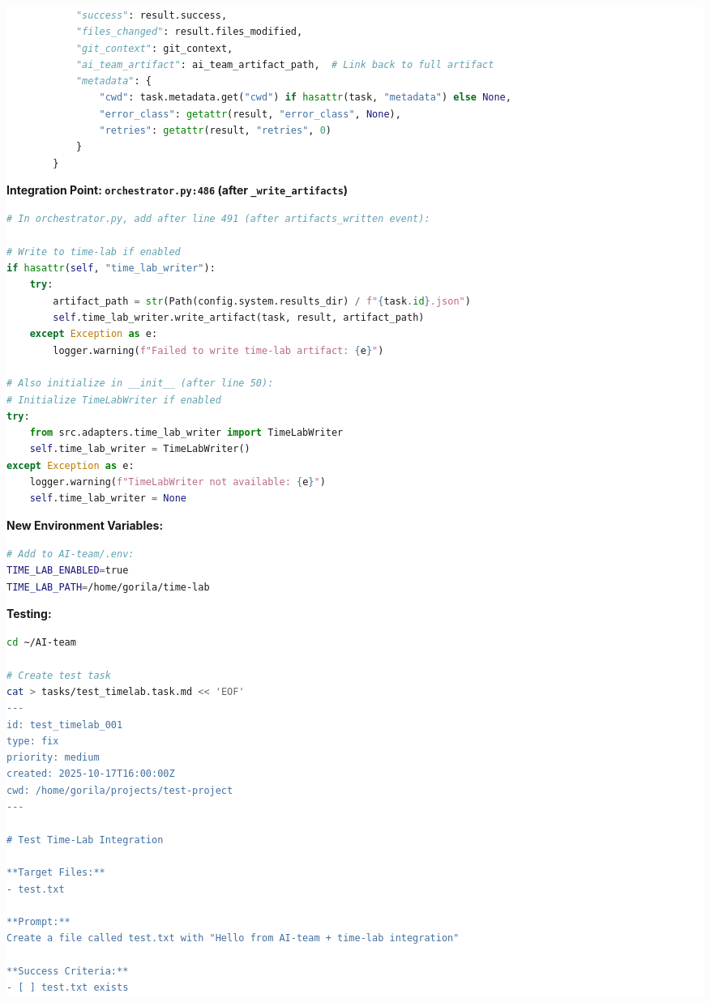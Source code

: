 ```python
            "success": result.success,
            "files_changed": result.files_modified,
            "git_context": git_context,
            "ai_team_artifact": ai_team_artifact_path,  # Link back to full artifact
            "metadata": {
                "cwd": task.metadata.get("cwd") if hasattr(task, "metadata") else None,
                "error_class": getattr(result, "error_class", None),
                "retries": getattr(result, "retries", 0)
            }
        }
```

**Integration Point: `orchestrator.py:486` (after `_write_artifacts`)**

```python
# In orchestrator.py, add after line 491 (after artifacts_written event):

# Write to time-lab if enabled
if hasattr(self, "time_lab_writer"):
    try:
        artifact_path = str(Path(config.system.results_dir) / f"{task.id}.json")
        self.time_lab_writer.write_artifact(task, result, artifact_path)
    except Exception as e:
        logger.warning(f"Failed to write time-lab artifact: {e}")

# Also initialize in __init__ (after line 50):
# Initialize TimeLabWriter if enabled
try:
    from src.adapters.time_lab_writer import TimeLabWriter
    self.time_lab_writer = TimeLabWriter()
except Exception as e:
    logger.warning(f"TimeLabWriter not available: {e}")
    self.time_lab_writer = None
```

**New Environment Variables:**
```bash
# Add to AI-team/.env:
TIME_LAB_ENABLED=true
TIME_LAB_PATH=/home/gorila/time-lab
```

**Testing:**
```bash
cd ~/AI-team

# Create test task
cat > tasks/test_timelab.task.md << 'EOF'
---
id: test_timelab_001
type: fix
priority: medium
created: 2025-10-17T16:00:00Z
cwd: /home/gorila/projects/test-project
---

# Test Time-Lab Integration

**Target Files:**
- test.txt

**Prompt:**
Create a file called test.txt with "Hello from AI-team + time-lab integration"

**Success Criteria:**
- [ ] test.txt exists
```